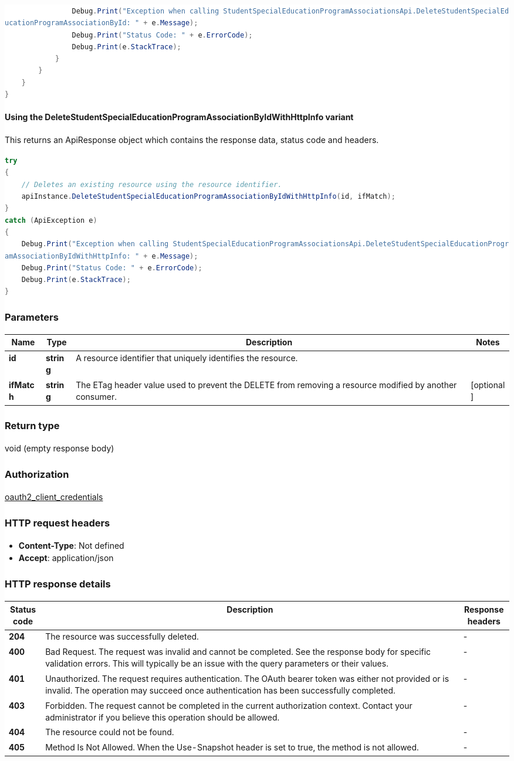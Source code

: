 ```csharp
                Debug.Print("Exception when calling StudentSpecialEducationProgramAssociationsApi.DeleteStudentSpecialEducationProgramAssociationById: " + e.Message);
                Debug.Print("Status Code: " + e.ErrorCode);
                Debug.Print(e.StackTrace);
            }
        }
    }
}
```

#### Using the DeleteStudentSpecialEducationProgramAssociationByIdWithHttpInfo variant
This returns an ApiResponse object which contains the response data, status code and headers.

```csharp
try
{
    // Deletes an existing resource using the resource identifier.
    apiInstance.DeleteStudentSpecialEducationProgramAssociationByIdWithHttpInfo(id, ifMatch);
}
catch (ApiException e)
{
    Debug.Print("Exception when calling StudentSpecialEducationProgramAssociationsApi.DeleteStudentSpecialEducationProgramAssociationByIdWithHttpInfo: " + e.Message);
    Debug.Print("Status Code: " + e.ErrorCode);
    Debug.Print(e.StackTrace);
}
```

### Parameters

| Name | Type | Description | Notes |
|------|------|-------------|-------|
| **id** | **string** | A resource identifier that uniquely identifies the resource. |  |
| **ifMatch** | **string** | The ETag header value used to prevent the DELETE from removing a resource modified by another consumer. | [optional]  |

### Return type

void (empty response body)

### Authorization

[oauth2_client_credentials](../README.md#oauth2_client_credentials)

### HTTP request headers

 - **Content-Type**: Not defined
 - **Accept**: application/json


### HTTP response details
| Status code | Description | Response headers |
|-------------|-------------|------------------|
| **204** | The resource was successfully deleted. |  -  |
| **400** | Bad Request. The request was invalid and cannot be completed. See the response body for specific validation errors. This will typically be an issue with the query parameters or their values. |  -  |
| **401** | Unauthorized. The request requires authentication. The OAuth bearer token was either not provided or is invalid. The operation may succeed once authentication has been successfully completed. |  -  |
| **403** | Forbidden. The request cannot be completed in the current authorization context. Contact your administrator if you believe this operation should be allowed. |  -  |
| **404** | The resource could not be found. |  -  |
| **405** | Method Is Not Allowed. When the Use-Snapshot header is set to true, the method is not allowed. |  -  |